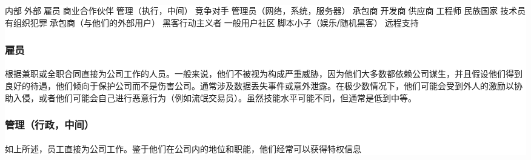 <tbody><tr>
<th><font style="vertical-align: inherit;"><font style="vertical-align: inherit;"> 内部
</font></font></th>
<th><font style="vertical-align: inherit;"><font style="vertical-align: inherit;"> 外部
</font></font></th></tr>
<tr>
<td><font style="vertical-align: inherit;"><font style="vertical-align: inherit;"> 雇员
</font></font></td>
<td><font style="vertical-align: inherit;"><font style="vertical-align: inherit;"> 商业合作伙伴
</font></font></td></tr>
<tr>
<td><font style="vertical-align: inherit;"><font style="vertical-align: inherit;"> 管理（执行，中间）
</font></font></td>
<td><font style="vertical-align: inherit;"><font style="vertical-align: inherit;"> 竞争对手
</font></font></td></tr>
<tr>
<td><font style="vertical-align: inherit;"><font style="vertical-align: inherit;"> 管理员（网络，系统，服务器）
</font></font></td>
<td><font style="vertical-align: inherit;"><font style="vertical-align: inherit;"> 承包商
</font></font></td></tr>
<tr>
<td><font style="vertical-align: inherit;"><font style="vertical-align: inherit;"> 开发商
</font></font></td>
<td><font style="vertical-align: inherit;"><font style="vertical-align: inherit;"> 供应商
</font></font></td></tr>
<tr>
<td><font style="vertical-align: inherit;"><font style="vertical-align: inherit;"> 工程师
</font></font></td>
<td><font style="vertical-align: inherit;"><font style="vertical-align: inherit;"> 民族国家
</font></font></td></tr>
<tr>
<td><font style="vertical-align: inherit;"><font style="vertical-align: inherit;"> 技术员
</font></font></td>
<td><font style="vertical-align: inherit;"><font style="vertical-align: inherit;"> 有组织犯罪
</font></font></td></tr>
<tr>
<td><font style="vertical-align: inherit;"><font style="vertical-align: inherit;"> 承包商（与他们的外部用户）
</font></font></td>
<td><font style="vertical-align: inherit;"><font style="vertical-align: inherit;"> 黑客行动主义者
</font></font></td></tr>
<tr>
<td><font style="vertical-align: inherit;"><font style="vertical-align: inherit;"> 一般用户社区
</font></font></td>
<td><font style="vertical-align: inherit;"><font style="vertical-align: inherit;"> 脚本小子（娱乐/随机黑客）
</font></font></td></tr>
<tr>
<td><font style="vertical-align: inherit;"><font style="vertical-align: inherit;"> 远程支持
</font></font></td>
<td>
</td></tr></tbody></table>
<h3><span class="mw-headline" id="Employees"><font style="vertical-align: inherit;"><font style="vertical-align: inherit;">雇员</font></font></span></h3>
<p><font style="vertical-align: inherit;"><font style="vertical-align: inherit;">根据兼职或全职合同直接为公司工作的人员。</font><font style="vertical-align: inherit;">一般来说，他们不被视为构成严重威胁，因为他们大多数都依赖公司谋生，并且假设他们得到良好的待遇，他们倾向于保护公司而不是伤害公司。</font><font style="vertical-align: inherit;">通常涉及数据丢失事件或意外泄露。</font><font style="vertical-align: inherit;">在极少数情况下，他们可能会受到外人的激励以协助入侵，或者他们可能会自己进行恶意行为（例如流氓交易员）。</font><font style="vertical-align: inherit;">虽然技能水平可能不同，但通常是低到中等。
</font></font></p>
<h3><span class="mw-headline" id="Management_.28Executive.2C_middle.29"><font style="vertical-align: inherit;"><font style="vertical-align: inherit;">管理（行政，中间）</font></font></span></h3>
<p><font style="vertical-align: inherit;"><font style="vertical-align: inherit;">如上所述，员工直接为公司工作。</font><font style="vertical-align: inherit;">鉴于他们在公司内的地位和职能，他们经常可以获得特权信息
</font></font></p>
